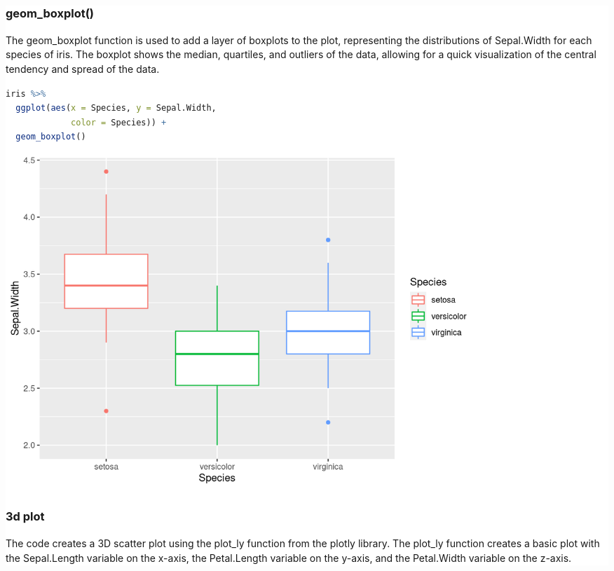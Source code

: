 ### geom_boxplot()

The geom_boxplot function is used to add a layer of boxplots to the plot, representing the distributions of Sepal.Width for each species of iris. The boxplot shows the median, quartiles, and outliers of the data, allowing for a quick visualization of the central tendency and spread of the data.
 

```r
iris %>% 
  ggplot(aes(x = Species, y = Sepal.Width, 
             color = Species)) +
  geom_boxplot()
```

<img src="0301-DataVisualization_files/figure-html/geom_boxplot 1-1.png" width="672" />


### 3d plot

The code creates a 3D scatter plot using the plot_ly function from the plotly library. The plot_ly function creates a basic plot with the Sepal.Length variable on the x-axis, the Petal.Length variable on the y-axis, and the Petal.Width variable on the z-axis.

